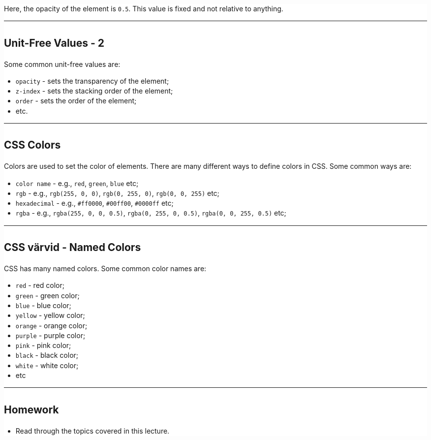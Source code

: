 Here, the opacity of the element is `0.5`. This value is fixed and not relative to anything.

---

## Unit-Free Values - 2

Some common unit-free values are:

- `opacity` - sets the transparency of the element;
- `z-index` - sets the stacking order of the element;
- `order` - sets the order of the element;
- etc.

---

## CSS Colors

Colors are used to set the color of elements. There are many different ways to define colors in CSS. Some common ways are:

- `color name` - e.g., `red`, `green`, `blue` etc;
- `rgb` - e.g., `rgb(255, 0, 0)`, `rgb(0, 255, 0)`, `rgb(0, 0, 255)` etc;
- `hexadecimal` - e.g., `#ff0000`, `#00ff00`, `#0000ff` etc;
- `rgba` - e.g., `rgba(255, 0, 0, 0.5)`, `rgba(0, 255, 0, 0.5)`, `rgba(0, 0, 255, 0.5)` etc;

---

## CSS värvid - Named Colors

CSS has many named colors. Some common color names are:

- `red` - red color;
- `green` - green color;
- `blue` - blue color;
- `yellow` - yellow color;
- `orange` - orange color;
- `purple` - purple color;
- `pink` - pink color;
- `black` - black color;
- `white` - white color;
- etc

---

## Homework

- Read through the topics covered in this lecture.
